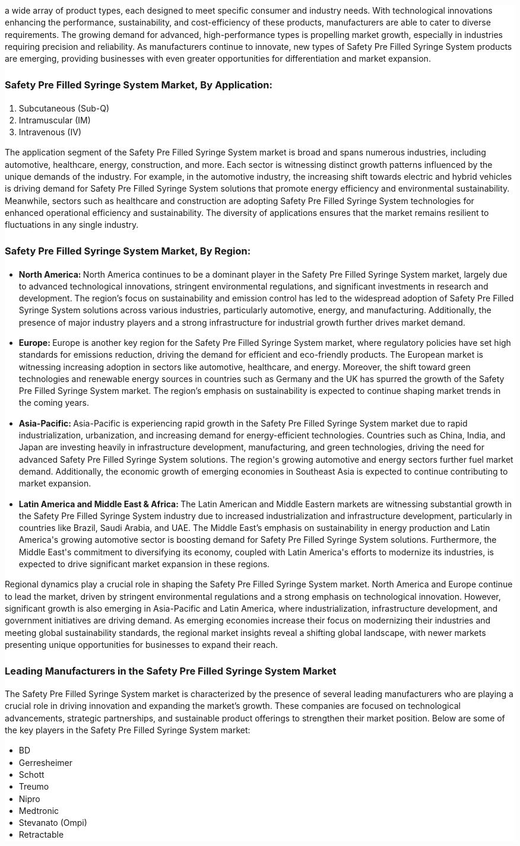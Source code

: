 a wide array of product types, each designed to meet specific consumer and industry needs. With technological innovations enhancing the performance, sustainability, and cost-efficiency of these products, manufacturers are able to cater to diverse requirements. The growing demand for advanced, high-performance types is propelling market growth, especially in industries requiring precision and reliability. As manufacturers continue to innovate, new types of Safety Pre Filled Syringe System products are emerging, providing businesses with even greater opportunities for differentiation and market expansion.</p><h3>Safety Pre Filled Syringe System Market,&nbsp;By Application:</h3><ol><li>Subcutaneous (Sub-Q)<li> Intramuscular (IM)<li> Intravenous (IV)</li></ol><p>The application segment of the Safety Pre Filled Syringe System market is broad and spans numerous industries, including automotive, healthcare, energy, construction, and more. Each sector is witnessing distinct growth patterns influenced by the unique demands of the industry. For example, in the automotive industry, the increasing shift towards electric and hybrid vehicles is driving demand for Safety Pre Filled Syringe System solutions that promote energy efficiency and environmental sustainability. Meanwhile, sectors such as healthcare and construction are adopting Safety Pre Filled Syringe System technologies for enhanced operational efficiency and sustainability. The diversity of applications ensures that the market remains resilient to fluctuations in any single industry.</p><h3>Safety Pre Filled Syringe System Market, By Region:</h3><ul><li><p><strong>North America:&nbsp;</strong>North America continues to be a dominant player in the Safety Pre Filled Syringe System market, largely due to advanced technological innovations, stringent environmental regulations, and significant investments in research and development. The region&rsquo;s focus on sustainability and emission control has led to the widespread adoption of Safety Pre Filled Syringe System solutions across various industries, particularly automotive, energy, and manufacturing. Additionally, the presence of major industry players and a strong infrastructure for industrial growth further drives market demand.</p></li><li><p><strong><strong>Europe:&nbsp;</strong></strong>Europe is another key region for the Safety Pre Filled Syringe System market, where regulatory policies have set high standards for emissions reduction, driving the demand for efficient and eco-friendly products. The European market is witnessing increasing adoption in sectors like automotive, healthcare, and energy. Moreover, the shift toward green technologies and renewable energy sources in countries such as Germany and the UK has spurred the growth of the Safety Pre Filled Syringe System market. The region&rsquo;s emphasis on sustainability is expected to continue shaping market trends in the coming years.</p></li><li><p><strong><strong>Asia-Pacific:&nbsp;</strong></strong>Asia-Pacific is experiencing rapid growth in the Safety Pre Filled Syringe System market due to rapid industrialization, urbanization, and increasing demand for energy-efficient technologies. Countries such as China, India, and Japan are investing heavily in infrastructure development, manufacturing, and green technologies, driving the need for advanced Safety Pre Filled Syringe System solutions. The region's growing automotive and energy sectors further fuel market demand. Additionally, the economic growth of emerging economies in Southeast Asia is expected to continue contributing to market expansion.</p></li><li><p><strong><strong>Latin America and Middle East &amp; Africa:&nbsp;</strong></strong>The Latin American and Middle Eastern markets are witnessing substantial growth in the Safety Pre Filled Syringe System industry due to increased industrialization and infrastructure development, particularly in countries like Brazil, Saudi Arabia, and UAE. The Middle East&rsquo;s emphasis on sustainability in energy production and Latin America's growing automotive sector is boosting demand for Safety Pre Filled Syringe System solutions. Furthermore, the Middle East's commitment to diversifying its economy, coupled with Latin America's efforts to modernize its industries, is expected to drive significant market expansion in these regions.</p></li></ul><p>Regional dynamics play a crucial role in shaping the Safety Pre Filled Syringe System market. North America and Europe continue to lead the market, driven by stringent environmental regulations and a strong emphasis on technological innovation. However, significant growth is also emerging in Asia-Pacific and Latin America, where industrialization, infrastructure development, and government initiatives are driving demand. As emerging economies increase their focus on modernizing their industries and meeting global sustainability standards, the regional market insights reveal a shifting global landscape, with newer markets presenting unique opportunities for businesses to expand their reach.</p><h3><strong>Leading Manufacturers in the Safety Pre Filled Syringe System Market</strong></h3><p>The Safety Pre Filled Syringe System market is characterized by the presence of several leading manufacturers who are playing a crucial role in driving innovation and expanding the market&rsquo;s growth. These companies are focused on technological advancements, strategic partnerships, and sustainable product offerings to strengthen their market position. Below are some of the key players in the Safety Pre Filled Syringe System market:</p></div><div class="article-main__content" data-test-id="publishing-text-block"><ul><li><span class="">BD<li> Gerresheimer<li> Schott<li> Treumo<li> Nipro<li> Medtronic<li> Stevanato (Ompi)<li> Retractable